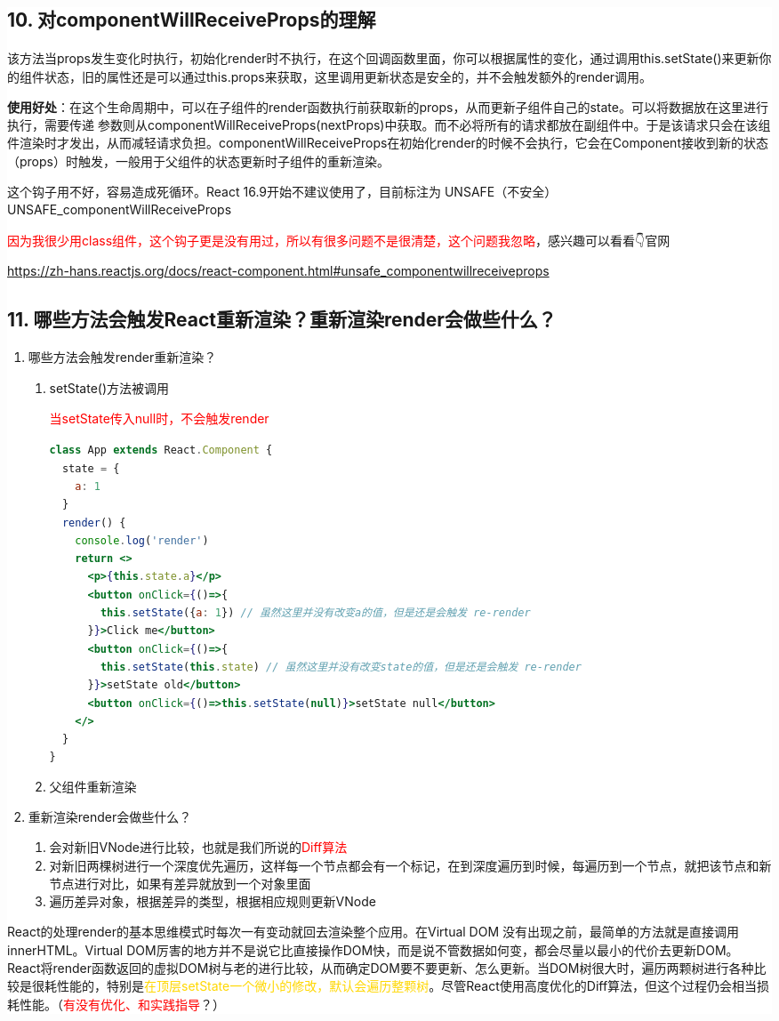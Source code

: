       

## 10. 对componentWillReceiveProps的理解

该方法当props发生变化时执行，初始化render时不执行，在这个回调函数里面，你可以根据属性的变化，通过调用this.setState()来更新你的组件状态，旧的属性还是可以通过this.props来获取，这里调用更新状态是安全的，并不会触发额外的render调用。

**使用好处**：在这个生命周期中，可以在子组件的render函数执行前获取新的props，从而更新子组件自己的state。可以将数据放在这里进行执行，需要传递 参数则从componentWillReceiveProps(nextProps)中获取。而不必将所有的请求都放在副组件中。于是该请求只会在该组件渲染时才发出，从而减轻请求负担。componentWillReceiveProps在初始化render的时候不会执行，它会在Component接收到新的状态（props）时触发，一般用于父组件的状态更新时子组件的重新渲染。

这个钩子用不好，容易造成死循环。React 16.9开始不建议使用了，目前标注为 UNSAFE（不安全）UNSAFE_componentWillReceiveProps

<font color='red'>因为我很少用class组件，这个钩子更是没有用过，所以有很多问题不是很清楚，这个问题我忽略</font>，感兴趣可以看看👇官网

https://zh-hans.reactjs.org/docs/react-component.html#unsafe_componentwillreceiveprops

## 11. 哪些方法会触发React重新渲染？重新渲染render会做些什么？

1. 哪些方法会触发render重新渲染？

   1. setState()方法被调用

      <font color='red'>当setState传入null时，不会触发render</font>

      ```jsx
      class App extends React.Component {
        state = {
          a: 1
        }
        render() {
          console.log('render')
          return <>
          	<p>{this.state.a}</p>
          	<button onClick={()=>{
              this.setState({a: 1})	// 虽然这里并没有改变a的值，但是还是会触发 re-render
            }}>Click me</button>
          	<button onClick={()=>{
              this.setState(this.state)	// 虽然这里并没有改变state的值，但是还是会触发 re-render
            }}>setState old</button>
          	<button onClick={()=>this.setState(null)}>setState null</button>
          </>
        }
      }
      ```

   2. 父组件重新渲染

2. 重新渲染render会做些什么？

   1. 会对新旧VNode进行比较，也就是我们所说的<font color='red'>Diff算法</font>
   2. 对新旧两棵树进行一个深度优先遍历，这样每一个节点都会有一个标记，在到深度遍历到时候，每遍历到一个节点，就把该节点和新节点进行对比，如果有差异就放到一个对象里面
   3. 遍历差异对象，根据差异的类型，根据相应规则更新VNode

React的处理render的基本思维模式时每次一有变动就回去渲染整个应用。在Virtual DOM 没有出现之前，最简单的方法就是直接调用innerHTML。Virtual DOM厉害的地方并不是说它比直接操作DOM快，而是说不管数据如何变，都会尽量以最小的代价去更新DOM。React将render函数返回的虚拟DOM树与老的进行比较，从而确定DOM要不要更新、怎么更新。当DOM树很大时，遍历两颗树进行各种比较是很耗性能的，特别是<font color=gold>在顶层setState一个微小的修改，默认会遍历整颗树</font>。尽管React使用高度优化的Diff算法，但这个过程仍会相当损耗性能。（<font color="red">有没有优化、和实践指导</font>？）
